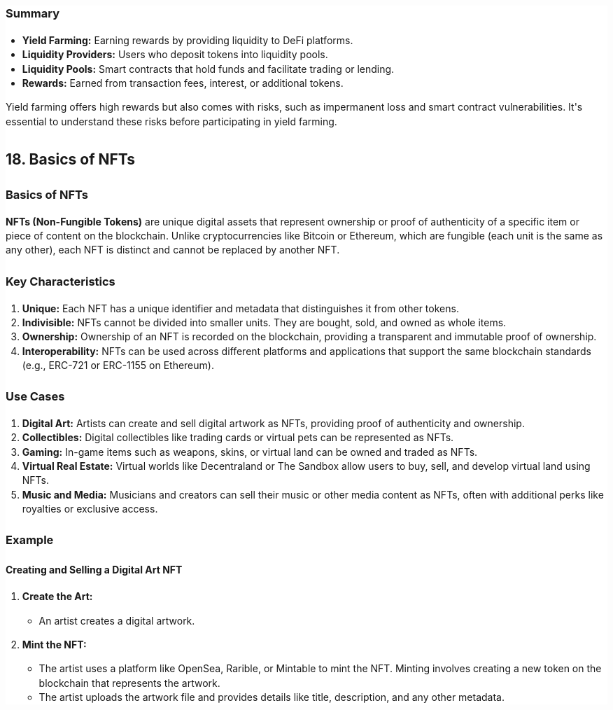 ### Summary
- **Yield Farming:** Earning rewards by providing liquidity to DeFi platforms.
- **Liquidity Providers:** Users who deposit tokens into liquidity pools.
- **Liquidity Pools:** Smart contracts that hold funds and facilitate trading or lending.
- **Rewards:** Earned from transaction fees, interest, or additional tokens.

Yield farming offers high rewards but also comes with risks, such as impermanent loss and smart contract vulnerabilities. It's essential to understand these risks before participating in yield farming.

## 18. Basics of NFTs

### Basics of NFTs

**NFTs (Non-Fungible Tokens)** are unique digital assets that represent ownership or proof of authenticity of a specific item or piece of content on the blockchain. Unlike cryptocurrencies like Bitcoin or Ethereum, which are fungible (each unit is the same as any other), each NFT is distinct and cannot be replaced by another NFT.

### Key Characteristics

1. **Unique:** Each NFT has a unique identifier and metadata that distinguishes it from other tokens.
2. **Indivisible:** NFTs cannot be divided into smaller units. They are bought, sold, and owned as whole items.
3. **Ownership:** Ownership of an NFT is recorded on the blockchain, providing a transparent and immutable proof of ownership.
4. **Interoperability:** NFTs can be used across different platforms and applications that support the same blockchain standards (e.g., ERC-721 or ERC-1155 on Ethereum).

### Use Cases

1. **Digital Art:** Artists can create and sell digital artwork as NFTs, providing proof of authenticity and ownership.
2. **Collectibles:** Digital collectibles like trading cards or virtual pets can be represented as NFTs.
3. **Gaming:** In-game items such as weapons, skins, or virtual land can be owned and traded as NFTs.
4. **Virtual Real Estate:** Virtual worlds like Decentraland or The Sandbox allow users to buy, sell, and develop virtual land using NFTs.
5. **Music and Media:** Musicians and creators can sell their music or other media content as NFTs, often with additional perks like royalties or exclusive access.

### Example

#### Creating and Selling a Digital Art NFT

1. **Create the Art:**
   - An artist creates a digital artwork.

2. **Mint the NFT:**
   - The artist uses a platform like OpenSea, Rarible, or Mintable to mint the NFT. Minting involves creating a new token on the blockchain that represents the artwork.
   - The artist uploads the artwork file and provides details like title, description, and any other metadata.
